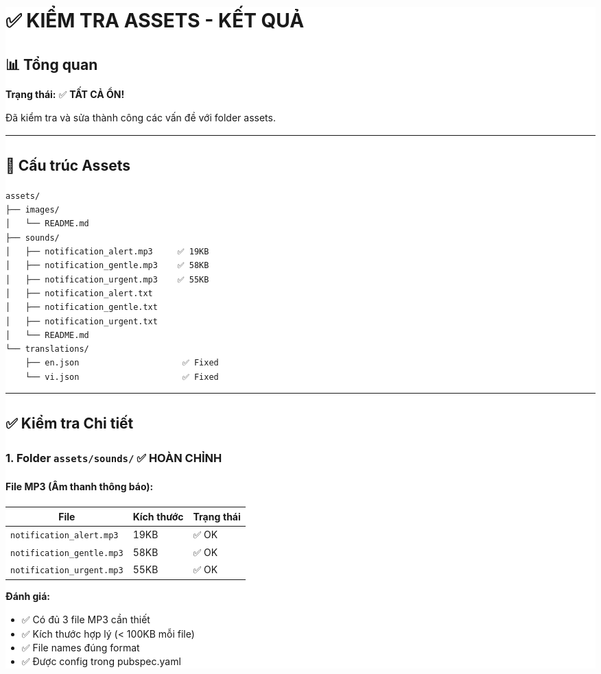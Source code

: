 # ✅ KIỂM TRA ASSETS - KẾT QUẢ

## 📊 Tổng quan

**Trạng thái:** ✅ **TẤT CẢ ỔN!**

Đã kiểm tra và sửa thành công các vấn đề với folder assets.

---

## 📁 Cấu trúc Assets

```
assets/
├── images/
│   └── README.md
├── sounds/
│   ├── notification_alert.mp3     ✅ 19KB
│   ├── notification_gentle.mp3    ✅ 58KB
│   ├── notification_urgent.mp3    ✅ 55KB
│   ├── notification_alert.txt
│   ├── notification_gentle.txt
│   ├── notification_urgent.txt
│   └── README.md
└── translations/
    ├── en.json                     ✅ Fixed
    └── vi.json                     ✅ Fixed
```

---

## ✅ Kiểm tra Chi tiết

### 1. **Folder `assets/sounds/`** ✅ HOÀN CHỈNH

#### File MP3 (Âm thanh thông báo):
| File | Kích thước | Trạng thái |
|------|------------|------------|
| `notification_alert.mp3` | 19KB | ✅ OK |
| `notification_gentle.mp3` | 58KB | ✅ OK |
| `notification_urgent.mp3` | 55KB | ✅ OK |

**Đánh giá:**
- ✅ Có đủ 3 file MP3 cần thiết
- ✅ Kích thước hợp lý (< 100KB mỗi file)
- ✅ File names đúng format
- ✅ Được config trong pubspec.yaml
